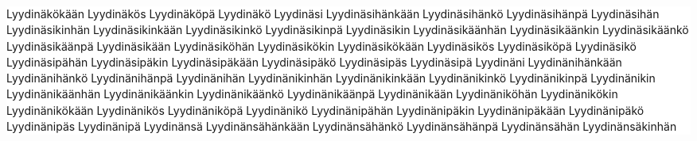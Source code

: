 Lyydinäkökään
Lyydinäkös
Lyydinäköpä
Lyydinäkö
Lyydinäsi
Lyydinäsihänkään
Lyydinäsihänkö
Lyydinäsihänpä
Lyydinäsihän
Lyydinäsikinhän
Lyydinäsikinkään
Lyydinäsikinkö
Lyydinäsikinpä
Lyydinäsikin
Lyydinäsikäänhän
Lyydinäsikäänkin
Lyydinäsikäänkö
Lyydinäsikäänpä
Lyydinäsikään
Lyydinäsiköhän
Lyydinäsikökin
Lyydinäsikökään
Lyydinäsikös
Lyydinäsiköpä
Lyydinäsikö
Lyydinäsipähän
Lyydinäsipäkin
Lyydinäsipäkään
Lyydinäsipäkö
Lyydinäsipäs
Lyydinäsipä
Lyydinäni
Lyydinänihänkään
Lyydinänihänkö
Lyydinänihänpä
Lyydinänihän
Lyydinänikinhän
Lyydinänikinkään
Lyydinänikinkö
Lyydinänikinpä
Lyydinänikin
Lyydinänikäänhän
Lyydinänikäänkin
Lyydinänikäänkö
Lyydinänikäänpä
Lyydinänikään
Lyydinäniköhän
Lyydinänikökin
Lyydinänikökään
Lyydinänikös
Lyydinäniköpä
Lyydinänikö
Lyydinänipähän
Lyydinänipäkin
Lyydinänipäkään
Lyydinänipäkö
Lyydinänipäs
Lyydinänipä
Lyydinänsä
Lyydinänsähänkään
Lyydinänsähänkö
Lyydinänsähänpä
Lyydinänsähän
Lyydinänsäkinhän